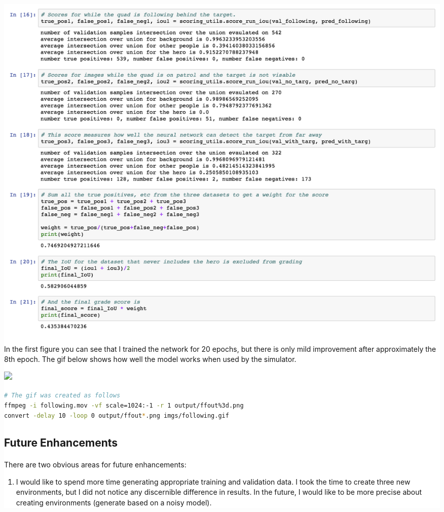 ![validation values](imgs/results.png)

In the first figure you can see that I trained the network for 20 epochs, but there is only mild improvement after approximately the 8th epoch. The gif below shows how well the model works when used by the simulator.

![](imgs/following.gif)

```bash
# The gif was created as follows
ffmpeg -i following.mov -vf scale=1024:-1 -r 1 output/ffout%3d.png
convert -delay 10 -loop 0 output/ffout*.png imgs/following.gif
```

## Future Enhancements

There are two obvious areas for future enhancements:

1. I would like to spend more time generating appropriate training and validation data. I took the time to create three new environments, but I did not notice any discernible difference in results. In the future, I would like to be more precise about creating environments (generate based on a noisy model).
